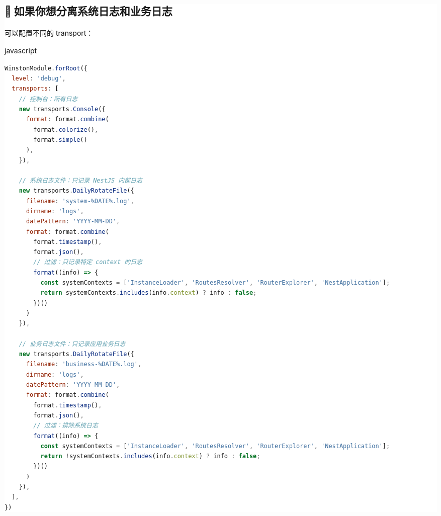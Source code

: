 ## 🔧 如果你想分离系统日志和业务日志

可以配置不同的 transport：

javascript

```javascript
WinstonModule.forRoot({
  level: 'debug',
  transports: [
    // 控制台：所有日志
    new transports.Console({
      format: format.combine(
        format.colorize(),
        format.simple()
      ),
    }),
    
    // 系统日志文件：只记录 NestJS 内部日志
    new transports.DailyRotateFile({
      filename: 'system-%DATE%.log',
      dirname: 'logs',
      datePattern: 'YYYY-MM-DD',
      format: format.combine(
        format.timestamp(),
        format.json(),
        // 过滤：只记录特定 context 的日志
        format((info) => {
          const systemContexts = ['InstanceLoader', 'RoutesResolver', 'RouterExplorer', 'NestApplication'];
          return systemContexts.includes(info.context) ? info : false;
        })()
      )
    }),
    
    // 业务日志文件：只记录应用业务日志
    new transports.DailyRotateFile({
      filename: 'business-%DATE%.log',
      dirname: 'logs',
      datePattern: 'YYYY-MM-DD',
      format: format.combine(
        format.timestamp(),
        format.json(),
        // 过滤：排除系统日志
        format((info) => {
          const systemContexts = ['InstanceLoader', 'RoutesResolver', 'RouterExplorer', 'NestApplication'];
          return !systemContexts.includes(info.context) ? info : false;
        })()
      )
    }),
  ],
})
```
